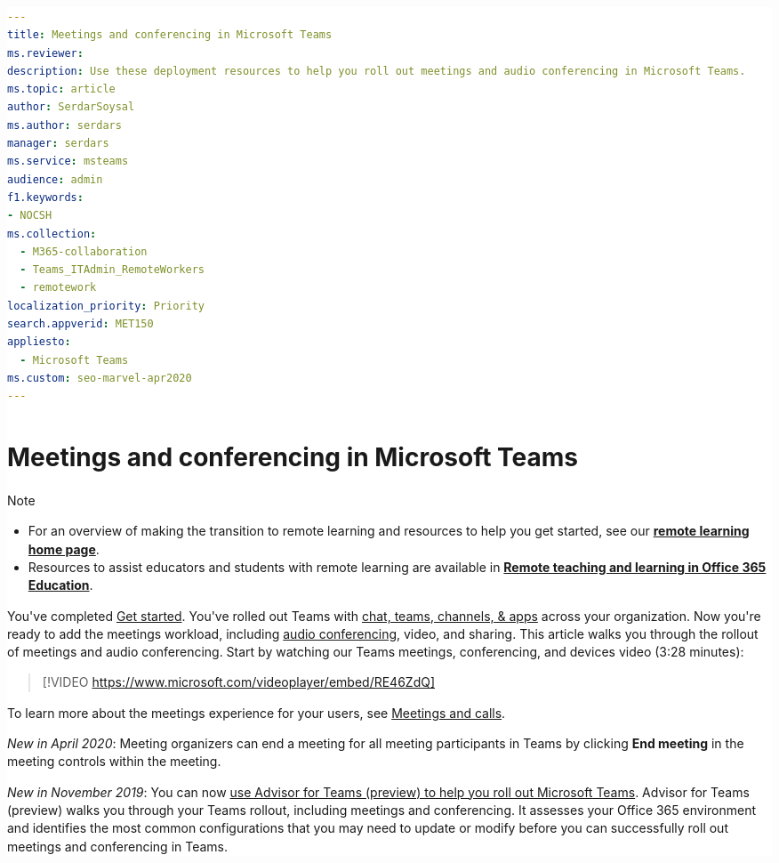 ```yaml
---
title: Meetings and conferencing in Microsoft Teams
ms.reviewer: 
description: Use these deployment resources to help you roll out meetings and audio conferencing in Microsoft Teams.
ms.topic: article
author: SerdarSoysal
ms.author: serdars
manager: serdars
ms.service: msteams
audience: admin
f1.keywords:
- NOCSH
ms.collection: 
  - M365-collaboration
  - Teams_ITAdmin_RemoteWorkers
  - remotework
localization_priority: Priority
search.appverid: MET150
appliesto: 
  - Microsoft Teams
ms.custom: seo-marvel-apr2020
---
```



# Meetings and conferencing in Microsoft Teams

> [!NOTE]
> - For an overview of making the transition to remote learning and resources to help you get started, see our [**remote learning home page**](https://www.microsoft.com/education/remote-learning).
> - Resources to assist educators and students with remote learning are available in [**Remote teaching and learning in Office 365 Education**](https://support.office.com/article/remote-teaching-and-learning-in-office-365-education-f651ccae-7b65-478b-8366-51bb884025c4).


You've completed [Get started](get-started-with-teams-quick-start.md). You've rolled out Teams with [chat, teams, channels, & apps](deploy-chat-teams-channels-microsoft-teams-landing-page.md) across your organization. Now you're ready to add the meetings workload, including [audio conferencing](deploy-audio-conferencing-teams-landing-page.md), video, and sharing. This article walks you through the rollout of meetings and audio conferencing. Start by watching our Teams meetings, conferencing, and devices video (3:28 minutes):

> [!VIDEO https://www.microsoft.com/videoplayer/embed/RE46ZdQ]

To learn more about the meetings experience for your users, see [Meetings and calls](https://support.office.com/article/meetings-and-calls-d92432d5-dd0f-4d17-8f69-06096b6b48a8). 


*New in April 2020*: Meeting organizers can end a meeting for all meeting participants in Teams by clicking **End meeting** in the meeting controls within the meeting.  

*New in November 2019*: You can now [use Advisor for Teams (preview) to help you roll out Microsoft Teams](use-advisor-teams-roll-out.md). Advisor for Teams (preview) walks you through your Teams rollout, including meetings and conferencing. It assesses your Office 365 environment and identifies the most common configurations that you may need to update or modify before you can successfully roll out meetings and conferencing in Teams.
